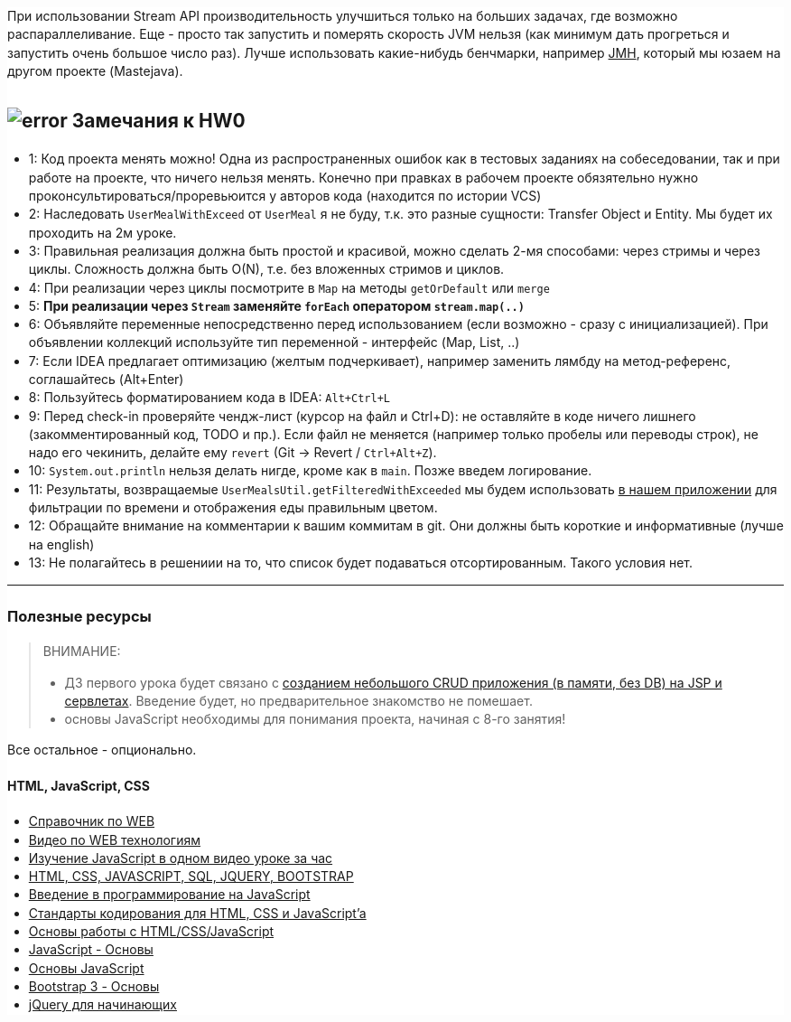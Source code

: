 При использовании Stream API производительность улучшиться только на больших задачах, где возможно распараллеливание.
Еще - просто так запустить и померять скорость JVM нельзя (как минимум дать прогреться и запустить очень большое число раз). Лучше использовать какие-нибудь бенчмарки, например [JMH](http://tutorials.jenkov.com/java-performance/jmh.html), который мы юзаем на другом проекте (Mastejava).
  
## ![error](https://cloud.githubusercontent.com/assets/13649199/13672935/ef09ec1e-e6e7-11e5-9f79-d1641c05cbe6.png) Замечания к HW0
- 1: Код проекта менять можно! Одна из распространенных ошибок как в тестовых заданиях на собеседовании, так и при работе на проекте, что ничего нельзя менять. Конечно при правках в рабочем проекте обязятельно нужно проконсультироваться/проревьюится у авторов кода (находится по истории VCS)
- 2: Наследовать `UserMealWithExceed` от `UserMeal` я не буду, т.к. это разные сущности: Transfer Object и Entity. Мы будет их проходить на 2м уроке.
- 3: Правильная реализация должна быть простой и красивой, можно сделать 2-мя способами: через стримы и через циклы. Сложность должна быть O(N), т.е. без вложенных стримов и циклов.
- 4: При реализации через циклы посмотрите в `Map` на методы `getOrDefault` или `merge`
- 5: **При реализации через `Stream` заменяйте `forEach` оператором `stream.map(..)`**
- 6: Объявляйте переменные непосредственно перед использованием (если возможно - сразу с инициализацией). При объявлении коллекций используйте тип переменной - интерфейс (Map, List, ..)
- 7: Если IDEA предлагает оптимизацию (желтым подчеркивает), например заменить лямбду на метод-референс, соглашайтесь (Alt+Enter)
- 8: Пользуйтесь форматированием кода в IDEA: `Alt+Ctrl+L`
- 9: Перед check-in проверяйте чендж-лист (курсор на файл и Ctrl+D): не оставляйте в коде ничего лишнего (закомментированный код, TODO и пр.). Если файл не меняется (например только пробелы или переводы строк), не надо его чекинить, делайте ему `revert` (Git -> Revert / `Ctrl+Alt+Z`).
- 10: `System.out.println` нельзя делать нигде, кроме как в `main`. Позже введем логирование.
- 11: Результаты, возвращаемые `UserMealsUtil.getFilteredWithExceeded` мы будем использовать [в нашем приложении](http://topjava.herokuapp.com/) для фильтрации по времени и отображения еды правильным цветом.
- 12: Обращайте внимание на комментарии к вашим коммитам в git. Они должны быть короткие и информативные (лучше на english)
- 13: Не полагайтесь в решениии на то, что список будет подаваться отсортированным. Такого условия нет.
-----

### Полезные ресурсы
> ВНИМАНИЕ:
>  - ДЗ первого урока будет связано с <a href="https://danielniko.wordpress.com/2012/04/17/simple-crud-using-jsp-servlet-and-mysql/">созданием небольшого CRUD приложения (в памяти, без DB) на JSP и сервлетах</a>. Введение будет, но предварительное знакомство не помешает.
>  - основы JavaSсript необходимы для понимания проекта, начиная с 8-го занятия!

Все остальное - опционально.

#### HTML, JavaScript, CSS 
- [Справочник по WEB](https://developer.mozilla.org/ru/)
- [Видео по WEB технологиям](https://www.youtube.com/user/WebMagistersRu/playlists)
- [Изучение JavaScript в одном видео уроке за час](https://www.youtube.com/watch?v=QBWWplFkdzw)
- <a href="http://www.w3schools.com/default.asp">HTML, CSS, JAVASCRIPT, SQL, JQUERY, BOOTSTRAP</a>
- <a href="https://www.youtube.com/watch?v=j0ycGQKqMT4">Введение в программирование на JavaScript</a>
- <a href="http://anton.shevchuk.name/javascript/html-css-javascript-standarts/">Стандарты кодирования для HTML, CSS и JavaScript’a</a>
- <a href="http://www.intuit.ru/studies/courses/1102/134/info">Основы работы с HTML/CSS/JavaScript</a>
- <a href="http://itchief.ru/lessons/javascript/94-javascript-introduction">JavaScript - Основы</a>
- <a href="http://learn.javascript.ru/first-steps">Основы JavaScript</a>
- <a href="http://itchief.ru/lessons/bootstrap-3/19-introduction-to-twitter-bootstrap-3">Bootstrap 3 - Основы</a>
- <a href="http://anton.shevchuk.name/jquery/">jQuery для начинающих</a>
